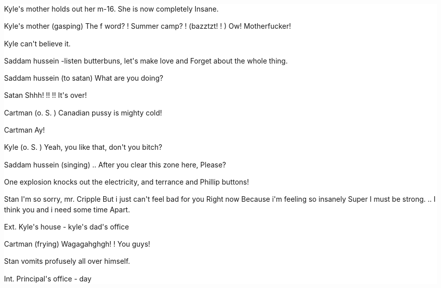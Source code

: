 Kyle's mother holds out her m-16. She is now completely
Insane.

Kyle's mother
(gasping)
The f word? !
Summer camp? !
(bazztzt! ! )
Ow! Motherfucker!

Kyle can't believe it.

Saddam hussein
-listen butterbuns, let's make love and
Forget about the whole thing.

Saddam hussein
(to satan)
What are you doing?

Satan
Shhh! !! !! It's over!

Cartman (o. S. )
Canadian pussy is mighty cold!

Cartman
Ay!

Kyle (o. S. )
Yeah, you like that, don't you bitch?

Saddam hussein
(singing)
 .. After you clear this zone here,
Please?

One explosion knocks out the electricity, and terrance and
Phillip buttons!

Stan
I'm so sorry, mr. Cripple
But i just can't feel bad for you
Right now
Because i'm feeling so insanely
Super
I must be strong. .. I think you and i need some time
Apart.

Ext. Kyle's house - kyle's dad's office

Cartman
(frying)
Wagagahghgh! ! You guys!

Stan vomits profusely all over himself.

Int. Principal's office - day

